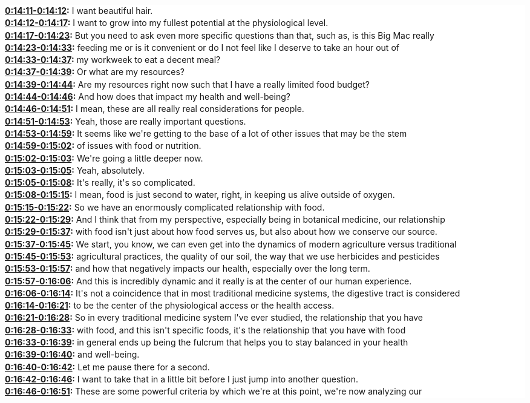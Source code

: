 **[0:14:11-0:14:12](https://regenerativeskills.com/abundantedge-crystal-honeycutt/#t=0:14:11):**  I want beautiful hair.  
**[0:14:12-0:14:17](https://regenerativeskills.com/abundantedge-crystal-honeycutt/#t=0:14:12):**  I want to grow into my fullest potential at the physiological level.  
**[0:14:17-0:14:23](https://regenerativeskills.com/abundantedge-crystal-honeycutt/#t=0:14:17):**  But you need to ask even more specific questions than that, such as, is this Big Mac really  
**[0:14:23-0:14:33](https://regenerativeskills.com/abundantedge-crystal-honeycutt/#t=0:14:23):**  feeding me or is it convenient or do I not feel like I deserve to take an hour out of  
**[0:14:33-0:14:37](https://regenerativeskills.com/abundantedge-crystal-honeycutt/#t=0:14:33):**  my workweek to eat a decent meal?  
**[0:14:37-0:14:39](https://regenerativeskills.com/abundantedge-crystal-honeycutt/#t=0:14:37):**  Or what are my resources?  
**[0:14:39-0:14:44](https://regenerativeskills.com/abundantedge-crystal-honeycutt/#t=0:14:39):**  Are my resources right now such that I have a really limited food budget?  
**[0:14:44-0:14:46](https://regenerativeskills.com/abundantedge-crystal-honeycutt/#t=0:14:44):**  And how does that impact my health and well-being?  
**[0:14:46-0:14:51](https://regenerativeskills.com/abundantedge-crystal-honeycutt/#t=0:14:46):**  I mean, these are all really real considerations for people.  
**[0:14:51-0:14:53](https://regenerativeskills.com/abundantedge-crystal-honeycutt/#t=0:14:51):**  Yeah, those are really important questions.  
**[0:14:53-0:14:59](https://regenerativeskills.com/abundantedge-crystal-honeycutt/#t=0:14:53):**  It seems like we're getting to the base of a lot of other issues that may be the stem  
**[0:14:59-0:15:02](https://regenerativeskills.com/abundantedge-crystal-honeycutt/#t=0:14:59):**  of issues with food or nutrition.  
**[0:15:02-0:15:03](https://regenerativeskills.com/abundantedge-crystal-honeycutt/#t=0:15:02):**  We're going a little deeper now.  
**[0:15:03-0:15:05](https://regenerativeskills.com/abundantedge-crystal-honeycutt/#t=0:15:03):**  Yeah, absolutely.  
**[0:15:05-0:15:08](https://regenerativeskills.com/abundantedge-crystal-honeycutt/#t=0:15:05):**  It's really, it's so complicated.  
**[0:15:08-0:15:15](https://regenerativeskills.com/abundantedge-crystal-honeycutt/#t=0:15:08):**  I mean, food is just second to water, right, in keeping us alive outside of oxygen.  
**[0:15:15-0:15:22](https://regenerativeskills.com/abundantedge-crystal-honeycutt/#t=0:15:15):**  So we have an enormously complicated relationship with food.  
**[0:15:22-0:15:29](https://regenerativeskills.com/abundantedge-crystal-honeycutt/#t=0:15:22):**  And I think that from my perspective, especially being in botanical medicine, our relationship  
**[0:15:29-0:15:37](https://regenerativeskills.com/abundantedge-crystal-honeycutt/#t=0:15:29):**  with food isn't just about how food serves us, but also about how we conserve our source.  
**[0:15:37-0:15:45](https://regenerativeskills.com/abundantedge-crystal-honeycutt/#t=0:15:37):**  We start, you know, we can even get into the dynamics of modern agriculture versus traditional  
**[0:15:45-0:15:53](https://regenerativeskills.com/abundantedge-crystal-honeycutt/#t=0:15:45):**  agricultural practices, the quality of our soil, the way that we use herbicides and pesticides  
**[0:15:53-0:15:57](https://regenerativeskills.com/abundantedge-crystal-honeycutt/#t=0:15:53):**  and how that negatively impacts our health, especially over the long term.  
**[0:15:57-0:16:06](https://regenerativeskills.com/abundantedge-crystal-honeycutt/#t=0:15:57):**  And this is incredibly dynamic and it really is at the center of our human experience.  
**[0:16:06-0:16:14](https://regenerativeskills.com/abundantedge-crystal-honeycutt/#t=0:16:06):**  It's not a coincidence that in most traditional medicine systems, the digestive tract is considered  
**[0:16:14-0:16:21](https://regenerativeskills.com/abundantedge-crystal-honeycutt/#t=0:16:14):**  to be the center of the physiological access or the health access.  
**[0:16:21-0:16:28](https://regenerativeskills.com/abundantedge-crystal-honeycutt/#t=0:16:21):**  So in every traditional medicine system I've ever studied, the relationship that you have  
**[0:16:28-0:16:33](https://regenerativeskills.com/abundantedge-crystal-honeycutt/#t=0:16:28):**  with food, and this isn't specific foods, it's the relationship that you have with food  
**[0:16:33-0:16:39](https://regenerativeskills.com/abundantedge-crystal-honeycutt/#t=0:16:33):**  in general ends up being the fulcrum that helps you to stay balanced in your health  
**[0:16:39-0:16:40](https://regenerativeskills.com/abundantedge-crystal-honeycutt/#t=0:16:39):**  and well-being.  
**[0:16:40-0:16:42](https://regenerativeskills.com/abundantedge-crystal-honeycutt/#t=0:16:40):**  Let me pause there for a second.  
**[0:16:42-0:16:46](https://regenerativeskills.com/abundantedge-crystal-honeycutt/#t=0:16:42):**  I want to take that in a little bit before I just jump into another question.  
**[0:16:46-0:16:51](https://regenerativeskills.com/abundantedge-crystal-honeycutt/#t=0:16:46):**  These are some powerful criteria by which we're at this point, we're now analyzing our  